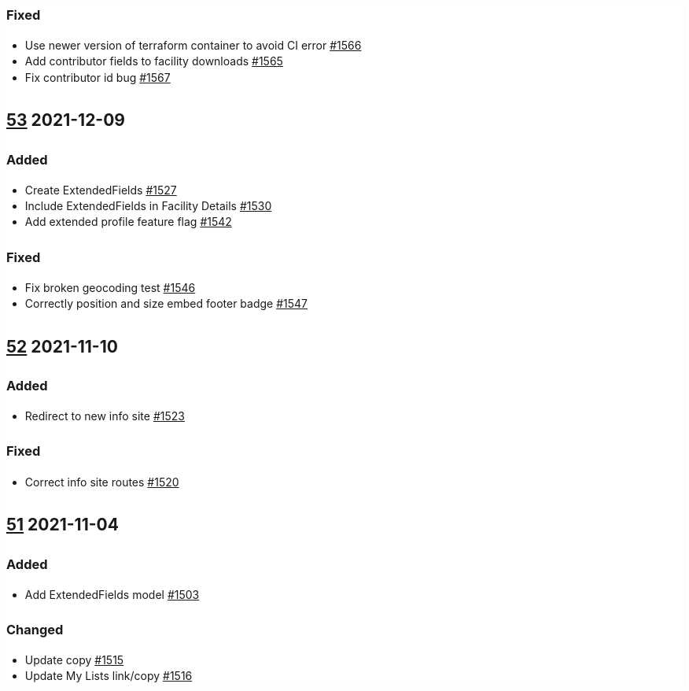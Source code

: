 ### Fixed

- Use newer version of terraform container to avoid CI error [#1566](https://github.com/open-apparel-registry/open-apparel-registry/pull/1566)
- Add contributor fields to facility downloads [#1565](https://github.com/open-apparel-registry/open-apparel-registry/pull/1565)
- Fix contributor id bug [#1567](https://github.com/open-apparel-registry/open-apparel-registry/pull/1567)

## [53] 2021-12-09

### Added

- Create ExtendedFields [#1527](https://github.com/open-apparel-registry/open-apparel-registry/pull/1527)
- Include ExtendedFields in Facility Details [#1530](https://github.com/open-apparel-registry/open-apparel-registry/pull/1530)
- Add extended profile feature flag [#1542](https://github.com/open-apparel-registry/open-apparel-registry/pull/1542)

### Fixed

- Fix broken geocoding test [#1546](https://github.com/open-apparel-registry/open-apparel-registry/pull/1546)
- Correctly position and size embed footer badge [#1547](https://github.com/open-apparel-registry/open-apparel-registry/pull/1547)

## [52] 2021-11-10

### Added

- Redirect to new info site [#1523](https://github.com/open-apparel-registry/open-apparel-registry/pull/1523)

### Fixed

- Correct info site routes [#1520](https://github.com/open-apparel-registry/open-apparel-registry/pull/1520)

## [51] 2021-11-04

### Added

- Add ExtendedFields model [#1503](https://github.com/open-apparel-registry/open-apparel-registry/pull/1503)

### Changed

- Update copy [#1515](https://github.com/open-apparel-registry/open-apparel-registry/pull/1515)
- Update My Lists link/copy [#1516](https://github.com/open-apparel-registry/open-apparel-registry/pull/1516)


[unreleased]: https://github.com/open-apparel-registry/open-apparel-registry/compare/78-OSHUB...HEAD
[78-oshub]: https://github.com/open-apparel-registry/open-apparel-registry/releases/tag/78-OSHUB
[77-oshub]: https://github.com/open-apparel-registry/open-apparel-registry/releases/tag/77-OSHUB
[76-oshub]: https://github.com/open-apparel-registry/open-apparel-registry/releases/tag/76-OSHUB
[75-oshub]: https://github.com/open-apparel-registry/open-apparel-registry/releases/tag/75-OSHUB
[74-oshub]: https://github.com/open-apparel-registry/open-apparel-registry/releases/tag/74-OSHUB
[73-oshub]: https://github.com/open-apparel-registry/open-apparel-registry/releases/tag/73-OSHUB
[66]: https://github.com/open-apparel-registry/open-apparel-registry/releases/tag/66
[65]: https://github.com/open-apparel-registry/open-apparel-registry/releases/tag/65
[64]: https://github.com/open-apparel-registry/open-apparel-registry/releases/tag/64
[63]: https://github.com/open-apparel-registry/open-apparel-registry/releases/tag/63
[62]: https://github.com/open-apparel-registry/open-apparel-registry/releases/tag/62
[61]: https://github.com/open-apparel-registry/open-apparel-registry/releases/tag/61
[60]: https://github.com/open-apparel-registry/open-apparel-registry/releases/tag/60
[59]: https://github.com/open-apparel-registry/open-apparel-registry/releases/tag/59
[58]: https://github.com/open-apparel-registry/open-apparel-registry/releases/tag/58
[57]: https://github.com/open-apparel-registry/open-apparel-registry/releases/tag/57
[56]: https://github.com/open-apparel-registry/open-apparel-registry/releases/tag/56
[56]: https://github.com/open-apparel-registry/open-apparel-registry/releases/tag/56
[55]: https://github.com/open-apparel-registry/open-apparel-registry/releases/tag/55
[54]: https://github.com/open-apparel-registry/open-apparel-registry/releases/tag/54
[53]: https://github.com/open-apparel-registry/open-apparel-registry/releases/tag/53
[52]: https://github.com/open-apparel-registry/open-apparel-registry/releases/tag/52
[51]: https://github.com/open-apparel-registry/open-apparel-registry/releases/tag/51
[50]: https://github.com/open-apparel-registry/open-apparel-registry/releases/tag/50
[49]: https://github.com/open-apparel-registry/open-apparel-registry/releases/tag/49
[48]: https://github.com/open-apparel-registry/open-apparel-registry/releases/tag/48
[47]: https://github.com/open-apparel-registry/open-apparel-registry/releases/tag/47
[46]: https://github.com/open-apparel-registry/open-apparel-registry/releases/tag/46
[45]: https://github.com/open-apparel-registry/open-apparel-registry/releases/tag/45
[44]: https://github.com/open-apparel-registry/open-apparel-registry/releases/tag/44
[43]: https://github.com/open-apparel-registry/open-apparel-registry/releases/tag/43
[42]: https://github.com/open-apparel-registry/open-apparel-registry/releases/tag/42
[2.41.1]: https://github.com/open-apparel-registry/open-apparel-registry/releases/tag/2.41.1
[2.41.0]: https://github.com/open-apparel-registry/open-apparel-registry/releases/tag/2.41.0
[2.40.0]: https://github.com/open-apparel-registry/open-apparel-registry/releases/tag/2.40.0
[2.39.2]: https://github.com/open-apparel-registry/open-apparel-registry/releases/tag/2.39.2
[2.39.1]: https://github.com/open-apparel-registry/open-apparel-registry/releases/tag/2.39.1
[2.39.0]: https://github.com/open-apparel-registry/open-apparel-registry/releases/tag/2.39.0
[2.38.3]: https://github.com/open-apparel-registry/open-apparel-registry/releases/tag/2.38.3
[2.38.2]: https://github.com/open-apparel-registry/open-apparel-registry/releases/tag/2.38.2
[2.38.1]: https://github.com/open-apparel-registry/open-apparel-registry/releases/tag/2.38.1
[2.38.0]: https://github.com/open-apparel-registry/open-apparel-registry/releases/tag/2.38.0
[2.37.1]: https://github.com/open-apparel-registry/open-apparel-registry/releases/tag/2.37.1
[2.37.0]: https://github.com/open-apparel-registry/open-apparel-registry/releases/tag/2.37.0
[2.36.0]: https://github.com/open-apparel-registry/open-apparel-registry/releases/tag/2.36.0
[2.35.0]: https://github.com/open-apparel-registry/open-apparel-registry/releases/tag/2.35.0
[2.34.0]: https://github.com/open-apparel-registry/open-apparel-registry/releases/tag/2.34.0
[2.33.0]: https://github.com/open-apparel-registry/open-apparel-registry/releases/tag/2.33.0
[2.32.0]: https://github.com/open-apparel-registry/open-apparel-registry/releases/tag/2.32.0
[2.31.1]: https://github.com/open-apparel-registry/open-apparel-registry/releases/tag/2.31.1
[2.31.0]: https://github.com/open-apparel-registry/open-apparel-registry/releases/tag/2.31.0
[2.30.0]: https://github.com/open-apparel-registry/open-apparel-registry/releases/tag/2.30.0
[2.29.0]: https://github.com/open-apparel-registry/open-apparel-registry/releases/tag/2.29.0
[2.28.0]: https://github.com/open-apparel-registry/open-apparel-registry/releases/tag/2.28.0
[2.27.0]: https://github.com/open-apparel-registry/open-apparel-registry/releases/tag/2.27.0
[2.26.1]: https://github.com/open-apparel-registry/open-apparel-registry/releases/tag/2.26.1
[2.26.0]: https://github.com/open-apparel-registry/open-apparel-registry/releases/tag/2.26.0
[2.25.0]: https://github.com/open-apparel-registry/open-apparel-registry/releases/tag/2.25.0
[2.24.0]: https://github.com/open-apparel-registry/open-apparel-registry/releases/tag/2.24.0
[2.23.2]: https://github.com/open-apparel-registry/open-apparel-registry/releases/tag/2.23.2
[2.23.1]: https://github.com/open-apparel-registry/open-apparel-registry/releases/tag/2.23.1
[2.23.0]: https://github.com/open-apparel-registry/open-apparel-registry/releases/tag/2.23.0
[2.22.0]: https://github.com/open-apparel-registry/open-apparel-registry/releases/tag/2.22.0
[2.21.1]: https://github.com/open-apparel-registry/open-apparel-registry/releases/tag/2.21.1
[2.21.0]: https://github.com/open-apparel-registry/open-apparel-registry/releases/tag/2.21.0
[2.20.0]: https://github.com/open-apparel-registry/open-apparel-registry/releases/tag/2.20.0
[2.19.0]: https://github.com/open-apparel-registry/open-apparel-registry/releases/tag/2.19.0
[2.18.0]: https://github.com/open-apparel-registry/open-apparel-registry/releases/tag/2.18.0
[2.17.0]: https://github.com/open-apparel-registry/open-apparel-registry/releases/tag/2.17.0
[2.16.0]: https://github.com/open-apparel-registry/open-apparel-registry/releases/tag/2.16.0
[2.15.0]: https://github.com/open-apparel-registry/open-apparel-registry/releases/tag/2.15.0
[2.14.0]: https://github.com/open-apparel-registry/open-apparel-registry/releases/tag/2.14.0
[2.13.0]: https://github.com/open-apparel-registry/open-apparel-registry/releases/tag/2.13.0
[2.12.0]: https://github.com/open-apparel-registry/open-apparel-registry/releases/tag/2.12.0
[2.11.0]: https://github.com/open-apparel-registry/open-apparel-registry/releases/tag/2.11.0
[2.10.0]: https://github.com/open-apparel-registry/open-apparel-registry/releases/tag/2.10.0
[2.9.0]: https://github.com/open-apparel-registry/open-apparel-registry/releases/tag/2.9.0
[2.8.0]: https://github.com/open-apparel-registry/open-apparel-registry/releases/tag/2.8.0
[2.7.0]: https://github.com/open-apparel-registry/open-apparel-registry/releases/tag/2.7.0
[2.6.0]: https://github.com/open-apparel-registry/open-apparel-registry/releases/tag/2.6.0
[2.5.0]: https://github.com/open-apparel-registry/open-apparel-registry/releases/tag/2.5.0
[2.4.0]: https://github.com/open-apparel-registry/open-apparel-registry/releases/tag/2.4.0
[2.3.0]: https://github.com/open-apparel-registry/open-apparel-registry/releases/tag/2.3.0
[2.2.0]: https://github.com/open-apparel-registry/open-apparel-registry/releases/tag/2.2.0
[2.1.0]: https://github.com/open-apparel-registry/open-apparel-registry/releases/tag/2.1.0
[2.0.0]: https://github.com/open-apparel-registry/open-apparel-registry/releases/tag/2.0.0
[0.2.0]: https://github.com/open-apparel-registry/open-apparel-registry/releases/tag/0.2.0
[0.1.0]: https://github.com/open-apparel-registry/open-apparel-registry/releases/tag/0.1.0